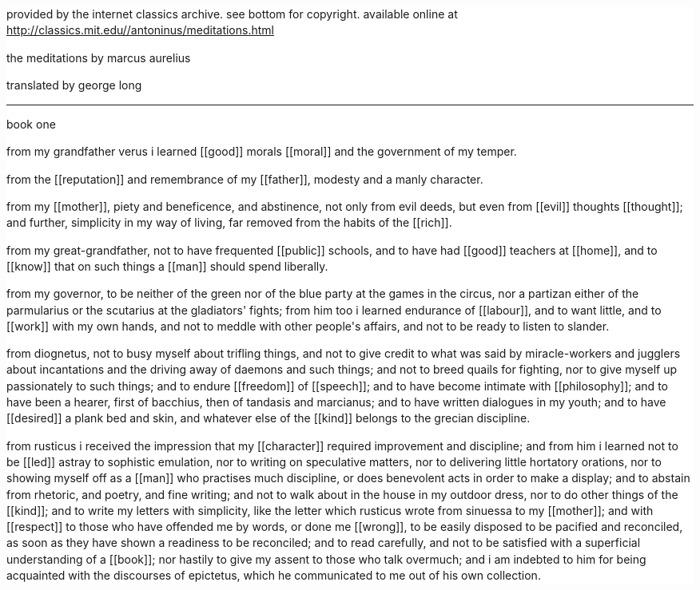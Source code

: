 provided by the internet classics archive.
see bottom for copyright. available online at
    http://classics.mit.edu//antoninus/meditations.html

the meditations
by marcus aurelius


translated by george long

----------------------------------------------------------------------

book one

from my grandfather verus i learned [[good]] morals [[moral]] and the government
of my temper. 

from the [[reputation]] and remembrance of my [[father]], modesty and a manly
character. 

from my [[mother]], piety and beneficence, and abstinence, not only from
evil deeds, but even from [[evil]] thoughts [[thought]]; and further, simplicity in
my way of living, far removed from the habits of the [[rich]].

from my great-grandfather, not to have frequented [[public]] schools,
and to have had [[good]] teachers at [[home]], and to [[know]] that on such things
a [[man]] should spend liberally. 

from my governor, to be neither of the green nor of the blue party
at the games in the circus, nor a partizan either of the parmularius
or the scutarius at the gladiators' fights; from him too i learned
endurance of [[labour]], and to want little, and to [[work]] with my own hands,
and not to meddle with other people's affairs, and not to be ready
to listen to slander. 

from diognetus, not to busy myself about trifling things, and not
to give credit to what was said by miracle-workers and jugglers about
incantations and the driving away of daemons and such things; and
not to breed quails for fighting, nor to give myself up passionately
to such things; and to endure [[freedom]] of [[speech]]; and to have become
intimate with [[philosophy]]; and to have been a hearer, first of bacchius,
then of tandasis and marcianus; and to have written dialogues in my
youth; and to have [[desired]] a plank bed and skin, and whatever else
of the [[kind]] belongs to the grecian discipline. 

from rusticus i received the impression that my [[character]] required
improvement and discipline; and from him i learned not to be [[led]] astray
to sophistic emulation, nor to writing on speculative matters, nor
to delivering little hortatory orations, nor to showing myself off
as a [[man]] who practises much discipline, or does benevolent acts in
order to make a display; and to abstain from rhetoric, and poetry,
and fine writing; and not to walk about in the house in my outdoor
dress, nor to do other things of the [[kind]]; and to write my letters
with simplicity, like the letter which rusticus wrote from sinuessa
to my [[mother]]; and with [[respect]] to those who have offended me by words,
or done me [[wrong]], to be easily disposed to be pacified and reconciled,
as soon as they have shown a readiness to be reconciled; and to read
carefully, and not to be satisfied with a superficial understanding
of a [[book]]; nor hastily to give my assent to those who talk overmuch;
and i am indebted to him for being acquainted with the discourses
of epictetus, which he communicated to me out of his own collection.
